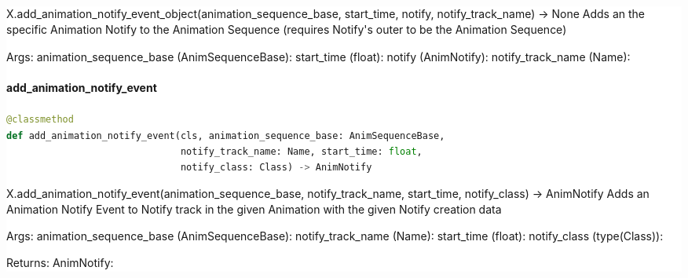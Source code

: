 X.add_animation_notify_event_object(animation_sequence_base, start_time, notify, notify_track_name) -> None
Adds an the specific Animation Notify to the Animation Sequence (requires Notify's outer to be the Animation Sequence)

Args:
    animation_sequence_base (AnimSequenceBase): 
    start_time (float): 
    notify (AnimNotify): 
    notify_track_name (Name):

<a id="unreal.AnimationLibrary.add_animation_notify_event"></a>

#### add_animation_notify_event

```python
@classmethod
def add_animation_notify_event(cls, animation_sequence_base: AnimSequenceBase,
                               notify_track_name: Name, start_time: float,
                               notify_class: Class) -> AnimNotify
```

X.add_animation_notify_event(animation_sequence_base, notify_track_name, start_time, notify_class) -> AnimNotify
Adds an Animation Notify Event to Notify track in the given Animation with the given Notify creation data

Args:
    animation_sequence_base (AnimSequenceBase): 
    notify_track_name (Name): 
    start_time (float): 
    notify_class (type(Class)): 

Returns:
    AnimNotify:

<a id="unreal.Skeleton"></a>